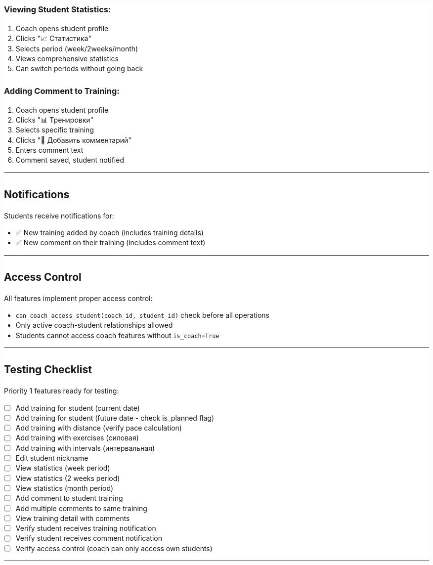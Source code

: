 ### Viewing Student Statistics:
1. Coach opens student profile
2. Clicks "📈 Статистика"
3. Selects period (week/2weeks/month)
4. Views comprehensive statistics
5. Can switch periods without going back

### Adding Comment to Training:
1. Coach opens student profile
2. Clicks "📊 Тренировки"
3. Selects specific training
4. Clicks "💬 Добавить комментарий"
5. Enters comment text
6. Comment saved, student notified

---

## Notifications

Students receive notifications for:
- ✅ New training added by coach (includes training details)
- ✅ New comment on their training (includes comment text)

---

## Access Control

All features implement proper access control:
- `can_coach_access_student(coach_id, student_id)` check before all operations
- Only active coach-student relationships allowed
- Students cannot access coach features without `is_coach=True`

---

## Testing Checklist

Priority 1 features ready for testing:

- [ ] Add training for student (current date)
- [ ] Add training for student (future date - check is_planned flag)
- [ ] Add training with distance (verify pace calculation)
- [ ] Add training with exercises (силовая)
- [ ] Add training with intervals (интервальная)
- [ ] Edit student nickname
- [ ] View statistics (week period)
- [ ] View statistics (2 weeks period)
- [ ] View statistics (month period)
- [ ] Add comment to student training
- [ ] Add multiple comments to same training
- [ ] View training detail with comments
- [ ] Verify student receives training notification
- [ ] Verify student receives comment notification
- [ ] Verify access control (coach can only access own students)

---